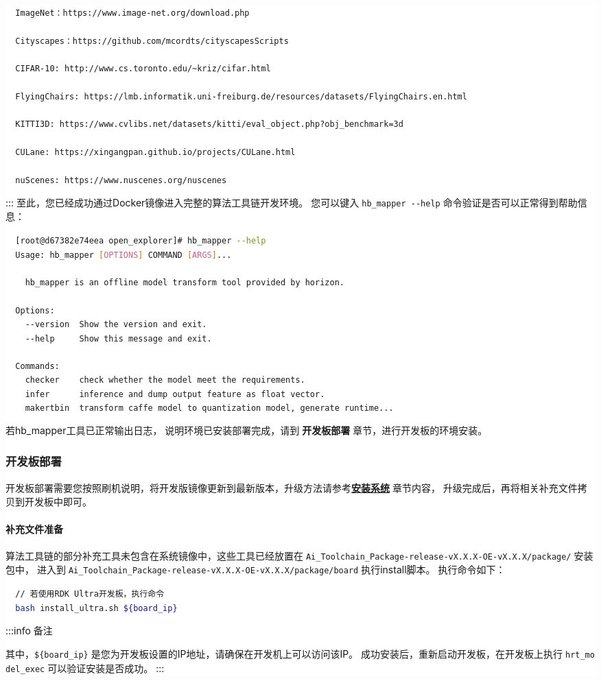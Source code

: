       ImageNet：https://www.image-net.org/download.php

      Cityscapes：https://github.com/mcordts/cityscapesScripts

      CIFAR-10: http://www.cs.toronto.edu/~kriz/cifar.html

      FlyingChairs: https://lmb.informatik.uni-freiburg.de/resources/datasets/FlyingChairs.en.html

      KITTI3D: https://www.cvlibs.net/datasets/kitti/eval_object.php?obj_benchmark=3d

      CULane: https://xingangpan.github.io/projects/CULane.html

      nuScenes: https://www.nuscenes.org/nuscenes
:::
至此，您已经成功通过Docker镜像进入完整的算法工具链开发环境。
您可以键入 ``hb_mapper --help`` 命令验证是否可以正常得到帮助信息：

```bash
  [root@d67382e74eea open_explorer]# hb_mapper --help
  Usage: hb_mapper [OPTIONS] COMMAND [ARGS]...

    hb_mapper is an offline model transform tool provided by horizon.

  Options:
    --version  Show the version and exit.
    --help     Show this message and exit.

  Commands:
    checker    check whether the model meet the requirements.
    infer      inference and dump output feature as float vector.
    makertbin  transform caffe model to quantization model, generate runtime...
```
若hb_mapper工具已正常输出日志， 说明环境已安装部署完成，请到 **开发板部署** 章节，进行开发板的环境安装。


### 开发板部署


开发板部署需要您按照刷机说明，将开发版镜像更新到最新版本，升级方法请参考[**安装系统**](../../../01_Quick_start/install_os.md) 章节内容， 升级完成后，再将相关补充文件拷贝到开发板中即可。


#### 补充文件准备

算法工具链的部分补充工具未包含在系统镜像中，这些工具已经放置在 ``Ai_Toolchain_Package-release-vX.X.X-OE-vX.X.X/package/`` 安装包中，
进入到 ``Ai_Toolchain_Package-release-vX.X.X-OE-vX.X.X/package/board`` 执行install脚本。
执行命令如下：

```bash
  // 若使用RDK Ultra开发板，执行命令 
  bash install_ultra.sh ${board_ip}
```
:::info 备注

  其中，``${board_ip}`` 是您为开发板设置的IP地址，请确保在开发机上可以访问该IP。
  成功安装后，重新启动开发板，在开发板上执行 ``hrt_model_exec`` 可以验证安装是否成功。
:::
